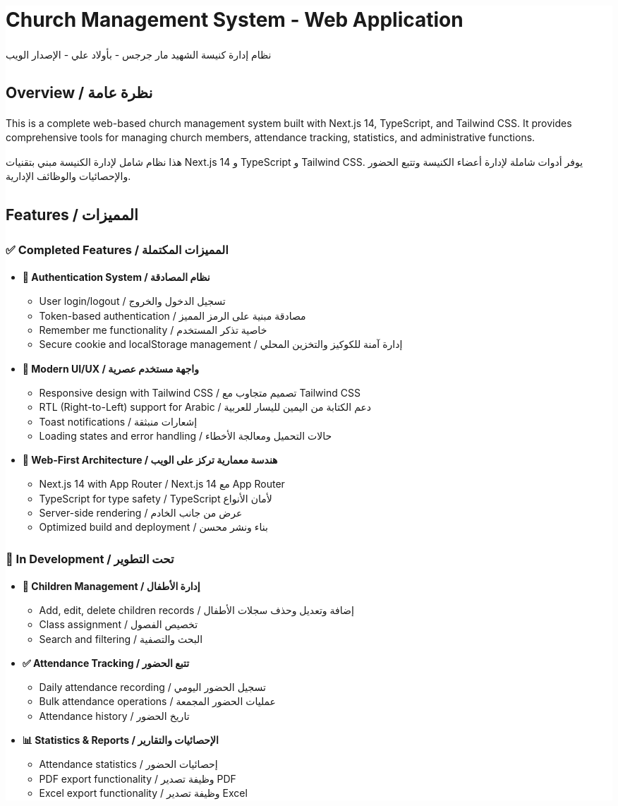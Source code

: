 # Church Management System - Web Application

نظام إدارة كنيسة الشهيد مار جرجس - بأولاد علي - الإصدار الويب

## Overview / نظرة عامة

This is a complete web-based church management system built with Next.js 14, TypeScript, and Tailwind CSS. It provides comprehensive tools for managing church members, attendance tracking, statistics, and administrative functions.

هذا نظام شامل لإدارة الكنيسة مبني بتقنيات Next.js 14 و TypeScript و Tailwind CSS. يوفر أدوات شاملة لإدارة أعضاء الكنيسة وتتبع الحضور والإحصائيات والوظائف الإدارية.

## Features / المميزات

### ✅ Completed Features / المميزات المكتملة

- **🔐 Authentication System / نظام المصادقة**
  - User login/logout / تسجيل الدخول والخروج
  - Token-based authentication / مصادقة مبنية على الرمز المميز
  - Remember me functionality / خاصية تذكر المستخدم
  - Secure cookie and localStorage management / إدارة آمنة للكوكيز والتخزين المحلي

- **🎨 Modern UI/UX / واجهة مستخدم عصرية**
  - Responsive design with Tailwind CSS / تصميم متجاوب مع Tailwind CSS
  - RTL (Right-to-Left) support for Arabic / دعم الكتابة من اليمين لليسار للعربية
  - Toast notifications / إشعارات منبثقة
  - Loading states and error handling / حالات التحميل ومعالجة الأخطاء

- **📱 Web-First Architecture / هندسة معمارية تركز على الويب**
  - Next.js 14 with App Router / Next.js 14 مع App Router
  - TypeScript for type safety / TypeScript لأمان الأنواع
  - Server-side rendering / عرض من جانب الخادم
  - Optimized build and deployment / بناء ونشر محسن

### 🚧 In Development / تحت التطوير

- **👥 Children Management / إدارة الأطفال**
  - Add, edit, delete children records / إضافة وتعديل وحذف سجلات الأطفال
  - Class assignment / تخصيص الفصول
  - Search and filtering / البحث والتصفية

- **✅ Attendance Tracking / تتبع الحضور**
  - Daily attendance recording / تسجيل الحضور اليومي
  - Bulk attendance operations / عمليات الحضور المجمعة
  - Attendance history / تاريخ الحضور

- **📊 Statistics & Reports / الإحصائيات والتقارير**
  - Attendance statistics / إحصائيات الحضور
  - PDF export functionality / وظيفة تصدير PDF
  - Excel export functionality / وظيفة تصدير Excel
